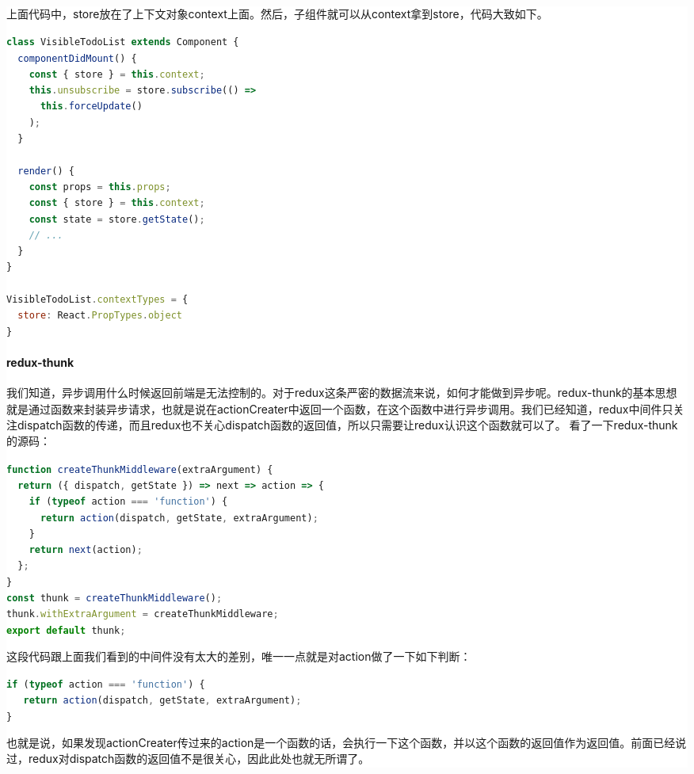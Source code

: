 上面代码中，store放在了上下文对象context上面。然后，子组件就可以从context拿到store，代码大致如下。

```javascript
class VisibleTodoList extends Component {
  componentDidMount() {
    const { store } = this.context;
    this.unsubscribe = store.subscribe(() =>
      this.forceUpdate()
    );
  }

  render() {
    const props = this.props;
    const { store } = this.context;
    const state = store.getState();
    // ...
  }
}

VisibleTodoList.contextTypes = {
  store: React.PropTypes.object
}
```

#### redux-thunk

我们知道，异步调用什么时候返回前端是无法控制的。对于redux这条严密的数据流来说，如何才能做到异步呢。redux-thunk的基本思想就是通过函数来封装异步请求，也就是说在actionCreater中返回一个函数，在这个函数中进行异步调用。我们已经知道，redux中间件只关注dispatch函数的传递，而且redux也不关心dispatch函数的返回值，所以只需要让redux认识这个函数就可以了。
看了一下redux-thunk的源码：

```javascript
function createThunkMiddleware(extraArgument) {
  return ({ dispatch, getState }) => next => action => {
    if (typeof action === 'function') {
      return action(dispatch, getState, extraArgument);
    }
    return next(action);
  };
}
const thunk = createThunkMiddleware();
thunk.withExtraArgument = createThunkMiddleware;
export default thunk;
```

这段代码跟上面我们看到的中间件没有太大的差别，唯一一点就是对action做了一下如下判断：

```javascript
if (typeof action === 'function') {
   return action(dispatch, getState, extraArgument);
}
```

也就是说，如果发现actionCreater传过来的action是一个函数的话，会执行一下这个函数，并以这个函数的返回值作为返回值。前面已经说过，redux对dispatch函数的返回值不是很关心，因此此处也就无所谓了。
